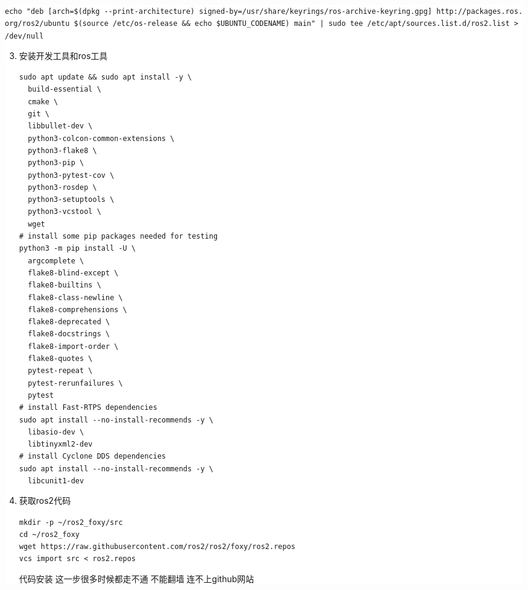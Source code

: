    ```shell
   echo "deb [arch=$(dpkg --print-architecture) signed-by=/usr/share/keyrings/ros-archive-keyring.gpg] http://packages.ros.org/ros2/ubuntu $(source /etc/os-release && echo $UBUNTU_CODENAME) main" | sudo tee /etc/apt/sources.list.d/ros2.list > /dev/null
   ```

3. 安装开发工具和ros工具

   ```shell
   sudo apt update && sudo apt install -y \
     build-essential \
     cmake \
     git \
     libbullet-dev \
     python3-colcon-common-extensions \
     python3-flake8 \
     python3-pip \
     python3-pytest-cov \
     python3-rosdep \
     python3-setuptools \
     python3-vcstool \
     wget
   # install some pip packages needed for testing
   python3 -m pip install -U \
     argcomplete \
     flake8-blind-except \
     flake8-builtins \
     flake8-class-newline \
     flake8-comprehensions \
     flake8-deprecated \
     flake8-docstrings \
     flake8-import-order \
     flake8-quotes \
     pytest-repeat \
     pytest-rerunfailures \
     pytest
   # install Fast-RTPS dependencies
   sudo apt install --no-install-recommends -y \
     libasio-dev \
     libtinyxml2-dev
   # install Cyclone DDS dependencies
   sudo apt install --no-install-recommends -y \
     libcunit1-dev
   ```

4. 获取ros2代码 

   ```shell
   mkdir -p ~/ros2_foxy/src
   cd ~/ros2_foxy
   wget https://raw.githubusercontent.com/ros2/ros2/foxy/ros2.repos
   vcs import src < ros2.repos
   ```

   代码安装 这一步很多时候都走不通 不能翻墙 连不上github网站 
